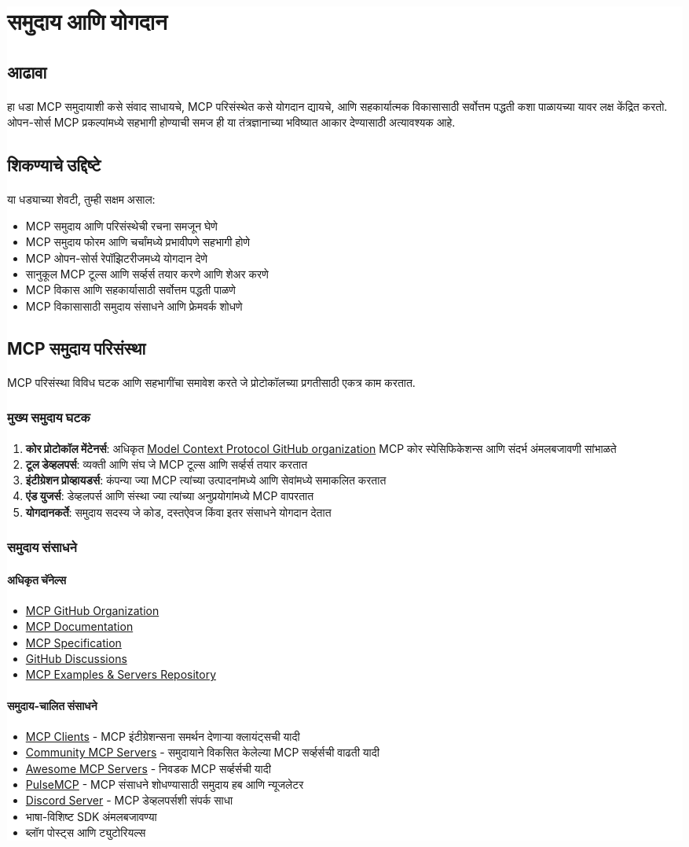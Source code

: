 
# समुदाय आणि योगदान

## आढावा

हा धडा MCP समुदायाशी कसे संवाद साधायचे, MCP परिसंस्थेत कसे योगदान द्यायचे, आणि सहकार्यात्मक विकासासाठी सर्वोत्तम पद्धती कशा पाळायच्या यावर लक्ष केंद्रित करतो. ओपन-सोर्स MCP प्रकल्पांमध्ये सहभागी होण्याची समज ही या तंत्रज्ञानाच्या भविष्यात आकार देण्यासाठी अत्यावश्यक आहे.

## शिकण्याचे उद्दिष्टे

या धड्याच्या शेवटी, तुम्ही सक्षम असाल:
- MCP समुदाय आणि परिसंस्थेची रचना समजून घेणे
- MCP समुदाय फोरम आणि चर्चांमध्ये प्रभावीपणे सहभागी होणे
- MCP ओपन-सोर्स रेपॉझिटरीजमध्ये योगदान देणे
- सानुकूल MCP टूल्स आणि सर्व्हर्स तयार करणे आणि शेअर करणे
- MCP विकास आणि सहकार्यासाठी सर्वोत्तम पद्धती पाळणे
- MCP विकासासाठी समुदाय संसाधने आणि फ्रेमवर्क शोधणे

## MCP समुदाय परिसंस्था

MCP परिसंस्था विविध घटक आणि सहभागींचा समावेश करते जे प्रोटोकॉलच्या प्रगतीसाठी एकत्र काम करतात.

### मुख्य समुदाय घटक

1. **कोर प्रोटोकॉल मेंटेनर्स**: अधिकृत [Model Context Protocol GitHub organization](https://github.com/modelcontextprotocol) MCP कोर स्पेसिफिकेशन्स आणि संदर्भ अंमलबजावणी सांभाळते
2. **टूल डेव्हलपर्स**: व्यक्ती आणि संघ जे MCP टूल्स आणि सर्व्हर्स तयार करतात
3. **इंटीग्रेशन प्रोव्हायडर्स**: कंपन्या ज्या MCP त्यांच्या उत्पादनांमध्ये आणि सेवांमध्ये समाकलित करतात
4. **एंड युजर्स**: डेव्हलपर्स आणि संस्था ज्या त्यांच्या अनुप्रयोगांमध्ये MCP वापरतात
5. **योगदानकर्ते**: समुदाय सदस्य जे कोड, दस्तऐवज किंवा इतर संसाधने योगदान देतात

### समुदाय संसाधने

#### अधिकृत चॅनेल्स

- [MCP GitHub Organization](https://github.com/modelcontextprotocol)
- [MCP Documentation](https://modelcontextprotocol.io/)
- [MCP Specification](https://modelcontextprotocol.io/docs/specification)
- [GitHub Discussions](https://github.com/orgs/modelcontextprotocol/discussions)
- [MCP Examples & Servers Repository](https://github.com/modelcontextprotocol/servers)

#### समुदाय-चालित संसाधने

- [MCP Clients](https://modelcontextprotocol.io/clients) - MCP इंटीग्रेशन्सना समर्थन देणाऱ्या क्लायंट्सची यादी
- [Community MCP Servers](https://github.com/modelcontextprotocol/servers?tab=readme-ov-file#-community-servers) - समुदायाने विकसित केलेल्या MCP सर्व्हर्सची वाढती यादी
- [Awesome MCP Servers](https://github.com/wong2/awesome-mcp-servers) - निवडक MCP सर्व्हर्सची यादी
- [PulseMCP](https://www.pulsemcp.com/) - MCP संसाधने शोधण्यासाठी समुदाय हब आणि न्यूजलेटर
- [Discord Server](https://discord.gg/jHEGxQu2a5) - MCP डेव्हलपर्सशी संपर्क साधा
- भाषा-विशिष्ट SDK अंमलबजावण्या
- ब्लॉग पोस्ट्स आणि ट्युटोरियल्स
